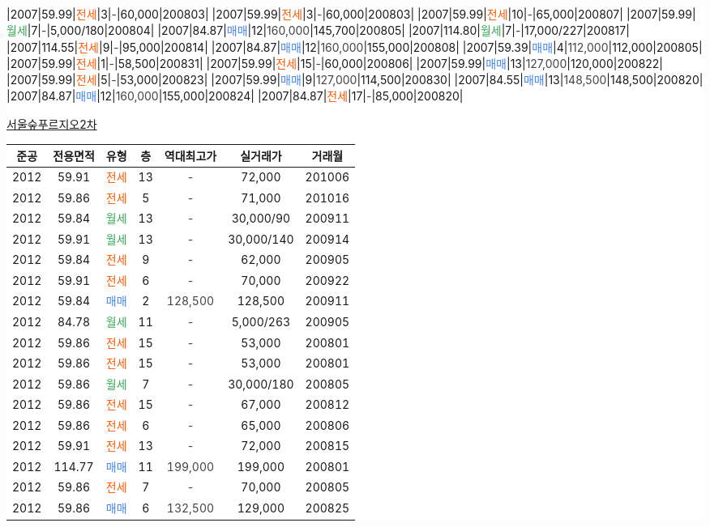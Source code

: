 |2007|59.99|<span style="color:#ff5a00">전세</span>|3|<span style="color:#444444">-</span>|60,000|200803|
|2007|59.99|<span style="color:#ff5a00">전세</span>|3|<span style="color:#444444">-</span>|60,000|200803|
|2007|59.99|<span style="color:#ff5a00">전세</span>|10|<span style="color:#444444">-</span>|65,000|200807|
|2007|59.99|<span style="color:#34a853">월세</span>|7|<span style="color:#444444">-</span>|5,000/180|200804|
|2007|84.87|<span style="color:#4285f3">매매</span>|12|<span style="color:#444444">160,000</span>|145,700|200805|
|2007|114.80|<span style="color:#34a853">월세</span>|7|<span style="color:#444444">-</span>|17,000/227|200817|
|2007|114.55|<span style="color:#ff5a00">전세</span>|9|<span style="color:#444444">-</span>|95,000|200814|
|2007|84.87|<span style="color:#4285f3">매매</span>|12|<span style="color:#444444">160,000</span>|155,000|200808|
|2007|59.39|<span style="color:#4285f3">매매</span>|4|<span style="color:#444444">112,000</span>|112,000|200805|
|2007|59.99|<span style="color:#ff5a00">전세</span>|1|<span style="color:#444444">-</span>|58,500|200831|
|2007|59.99|<span style="color:#ff5a00">전세</span>|15|<span style="color:#444444">-</span>|60,000|200806|
|2007|59.99|<span style="color:#4285f3">매매</span>|13|<span style="color:#444444">127,000</span>|120,000|200822|
|2007|59.99|<span style="color:#ff5a00">전세</span>|5|<span style="color:#444444">-</span>|53,000|200823|
|2007|59.99|<span style="color:#4285f3">매매</span>|9|<span style="color:#444444">127,000</span>|114,500|200830|
|2007|84.55|<span style="color:#4285f3">매매</span>|13|<span style="color:#444444">148,500</span>|148,500|200820|
|2007|84.87|<span style="color:#4285f3">매매</span>|12|<span style="color:#444444">160,000</span>|155,000|200824|
|2007|84.87|<span style="color:#ff5a00">전세</span>|17|<span style="color:#444444">-</span>|85,000|200820|

[서울숲푸르지오2차](https://search.naver.com/search.naver?query=%EC%84%9C%EC%9A%B8%ED%8A%B9%EB%B3%84%EC%8B%9C+%EC%84%B1%EB%8F%99%EA%B5%AC+%EA%B8%88%ED%98%B8%EB%8F%994%EA%B0%80+%EC%84%9C%EC%9A%B8%EC%88%B2%ED%91%B8%EB%A5%B4%EC%A7%80%EC%98%A42%EC%B0%A8)

|준공|전용면적|유형|층|역대최고가|실거래가|거래월|
|:---:|:---:|:---:|:---:|:---:|:---:|:---:|
|2012|59.91|<span style="color:#ff5a00">전세</span>|13|<span style="color:#444444">-</span>|72,000|201006|
|2012|59.86|<span style="color:#ff5a00">전세</span>|5|<span style="color:#444444">-</span>|71,000|201016|
|2012|59.84|<span style="color:#34a853">월세</span>|13|<span style="color:#444444">-</span>|30,000/90|200911|
|2012|59.91|<span style="color:#34a853">월세</span>|13|<span style="color:#444444">-</span>|30,000/140|200914|
|2012|59.84|<span style="color:#ff5a00">전세</span>|9|<span style="color:#444444">-</span>|62,000|200905|
|2012|59.91|<span style="color:#ff5a00">전세</span>|6|<span style="color:#444444">-</span>|70,000|200922|
|2012|59.84|<span style="color:#4285f3">매매</span>|2|<span style="color:#444444">128,500</span>|128,500|200911|
|2012|84.78|<span style="color:#34a853">월세</span>|11|<span style="color:#444444">-</span>|5,000/263|200905|
|2012|59.86|<span style="color:#ff5a00">전세</span>|15|<span style="color:#444444">-</span>|53,000|200801|
|2012|59.86|<span style="color:#ff5a00">전세</span>|15|<span style="color:#444444">-</span>|53,000|200801|
|2012|59.86|<span style="color:#34a853">월세</span>|7|<span style="color:#444444">-</span>|30,000/180|200805|
|2012|59.86|<span style="color:#ff5a00">전세</span>|15|<span style="color:#444444">-</span>|67,000|200812|
|2012|59.86|<span style="color:#ff5a00">전세</span>|6|<span style="color:#444444">-</span>|65,000|200806|
|2012|59.91|<span style="color:#ff5a00">전세</span>|13|<span style="color:#444444">-</span>|72,000|200815|
|2012|114.77|<span style="color:#4285f3">매매</span>|11|<span style="color:#444444">199,000</span>|199,000|200801|
|2012|59.86|<span style="color:#ff5a00">전세</span>|7|<span style="color:#444444">-</span>|70,000|200805|
|2012|59.86|<span style="color:#4285f3">매매</span>|6|<span style="color:#444444">132,500</span>|129,000|200825|